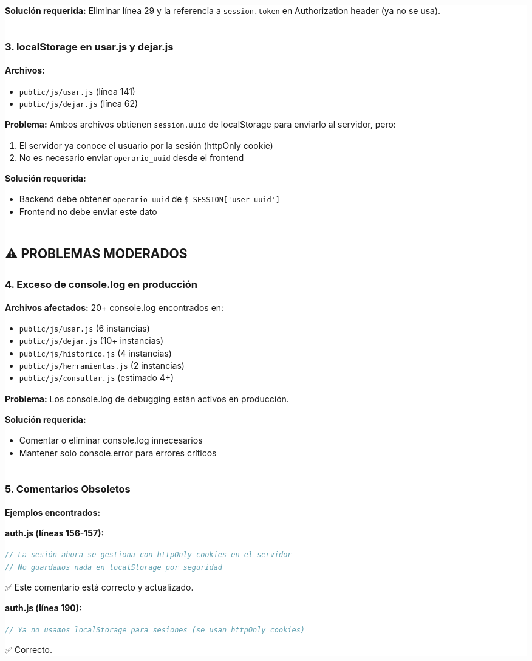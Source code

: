 **Solución requerida:**
Eliminar línea 29 y la referencia a `session.token` en Authorization header (ya no se usa).

---

### 3. **localStorage en usar.js y dejar.js**
**Archivos:**
- `public/js/usar.js` (línea 141)
- `public/js/dejar.js` (línea 62)

**Problema:**
Ambos archivos obtienen `session.uuid` de localStorage para enviarlo al servidor, pero:
1. El servidor ya conoce el usuario por la sesión (httpOnly cookie)
2. No es necesario enviar `operario_uuid` desde el frontend

**Solución requerida:**
- Backend debe obtener `operario_uuid` de `$_SESSION['user_uuid']`
- Frontend no debe enviar este dato

---

## ⚠️ PROBLEMAS MODERADOS

### 4. **Exceso de console.log en producción**
**Archivos afectados:** 20+ console.log encontrados en:
- `public/js/usar.js` (6 instancias)
- `public/js/dejar.js` (10+ instancias)
- `public/js/historico.js` (4 instancias)
- `public/js/herramientas.js` (2 instancias)
- `public/js/consultar.js` (estimado 4+)

**Problema:**
Los console.log de debugging están activos en producción.

**Solución requerida:**
- Comentar o eliminar console.log innecesarios
- Mantener solo console.error para errores críticos

---

### 5. **Comentarios Obsoletos**
**Ejemplos encontrados:**

**auth.js (líneas 156-157):**
```javascript
// La sesión ahora se gestiona con httpOnly cookies en el servidor
// No guardamos nada en localStorage por seguridad
```
✅ Este comentario está correcto y actualizado.

**auth.js (línea 190):**
```javascript
// Ya no usamos localStorage para sesiones (se usan httpOnly cookies)
```
✅ Correcto.
